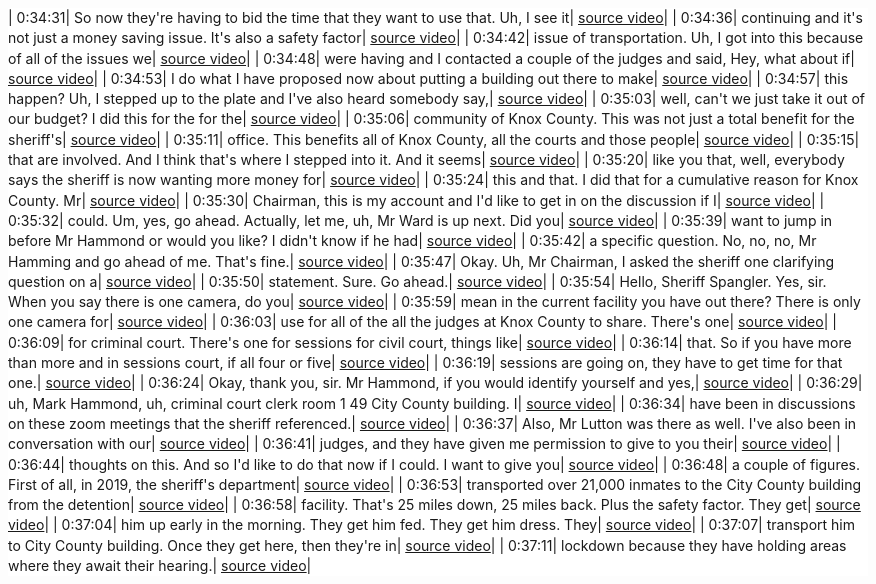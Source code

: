 | 0:34:31| So now they're having to bid the time that they want to use that. Uh, I see it| [source video](https://archive.org/details/co-com-ws-r-1467-210216?start=2071)|
| 0:34:36| continuing and it's not just a money saving issue. It's also a safety factor| [source video](https://archive.org/details/co-com-ws-r-1467-210216?start=2076)|
| 0:34:42| issue of transportation. Uh, I got into this because of all of the issues we| [source video](https://archive.org/details/co-com-ws-r-1467-210216?start=2082)|
| 0:34:48| were having and I contacted a couple of the judges and said, Hey, what about if| [source video](https://archive.org/details/co-com-ws-r-1467-210216?start=2088)|
| 0:34:53| I do what I have proposed now about putting a building out there to make| [source video](https://archive.org/details/co-com-ws-r-1467-210216?start=2093)|
| 0:34:57| this happen? Uh, I stepped up to the plate and I've also heard somebody say,| [source video](https://archive.org/details/co-com-ws-r-1467-210216?start=2097)|
| 0:35:03| well, can't we just take it out of our budget? I did this for the for the| [source video](https://archive.org/details/co-com-ws-r-1467-210216?start=2103)|
| 0:35:06| community of Knox County. This was not just a total benefit for the sheriff's| [source video](https://archive.org/details/co-com-ws-r-1467-210216?start=2106)|
| 0:35:11| office. This benefits all of Knox County, all the courts and those people| [source video](https://archive.org/details/co-com-ws-r-1467-210216?start=2111)|
| 0:35:15| that are involved. And I think that's where I stepped into it. And it seems| [source video](https://archive.org/details/co-com-ws-r-1467-210216?start=2115)|
| 0:35:20| like you that, well, everybody says the sheriff is now wanting more money for| [source video](https://archive.org/details/co-com-ws-r-1467-210216?start=2120)|
| 0:35:24| this and that. I did that for a cumulative reason for Knox County. Mr| [source video](https://archive.org/details/co-com-ws-r-1467-210216?start=2124)|
| 0:35:30| Chairman, this is my account and I'd like to get in on the discussion if I| [source video](https://archive.org/details/co-com-ws-r-1467-210216?start=2130)|
| 0:35:32| could. Um, yes, go ahead. Actually, let me, uh, Mr Ward is up next. Did you| [source video](https://archive.org/details/co-com-ws-r-1467-210216?start=2132)|
| 0:35:39| want to jump in before Mr Hammond or would you like? I didn't know if he had| [source video](https://archive.org/details/co-com-ws-r-1467-210216?start=2139)|
| 0:35:42| a specific question. No, no, no, Mr Hamming and go ahead of me. That's fine.| [source video](https://archive.org/details/co-com-ws-r-1467-210216?start=2142)|
| 0:35:47| Okay. Uh, Mr Chairman, I asked the sheriff one clarifying question on a| [source video](https://archive.org/details/co-com-ws-r-1467-210216?start=2147)|
| 0:35:50| statement. Sure. Go ahead.| [source video](https://archive.org/details/co-com-ws-r-1467-210216?start=2150)|
| 0:35:54| Hello, Sheriff Spangler. Yes, sir. When you say there is one camera, do you| [source video](https://archive.org/details/co-com-ws-r-1467-210216?start=2154)|
| 0:35:59| mean in the current facility you have out there? There is only one camera for| [source video](https://archive.org/details/co-com-ws-r-1467-210216?start=2159)|
| 0:36:03| use for all of the all the judges at Knox County to share. There's one| [source video](https://archive.org/details/co-com-ws-r-1467-210216?start=2163)|
| 0:36:09| for criminal court. There's one for sessions for civil court, things like| [source video](https://archive.org/details/co-com-ws-r-1467-210216?start=2169)|
| 0:36:14| that. So if you have more than more and in sessions court, if all four or five| [source video](https://archive.org/details/co-com-ws-r-1467-210216?start=2174)|
| 0:36:19| sessions are going on, they have to get time for that one.| [source video](https://archive.org/details/co-com-ws-r-1467-210216?start=2179)|
| 0:36:24| Okay, thank you, sir. Mr Hammond, if you would identify yourself and yes,| [source video](https://archive.org/details/co-com-ws-r-1467-210216?start=2184)|
| 0:36:29| uh, Mark Hammond, uh, criminal court clerk room 1 49 City County building. I| [source video](https://archive.org/details/co-com-ws-r-1467-210216?start=2189)|
| 0:36:34| have been in discussions on these zoom meetings that the sheriff referenced.| [source video](https://archive.org/details/co-com-ws-r-1467-210216?start=2194)|
| 0:36:37| Also, Mr Lutton was there as well. I've also been in conversation with our| [source video](https://archive.org/details/co-com-ws-r-1467-210216?start=2197)|
| 0:36:41| judges, and they have given me permission to give to you their| [source video](https://archive.org/details/co-com-ws-r-1467-210216?start=2201)|
| 0:36:44| thoughts on this. And so I'd like to do that now if I could. I want to give you| [source video](https://archive.org/details/co-com-ws-r-1467-210216?start=2204)|
| 0:36:48| a couple of figures. First of all, in 2019, the sheriff's department| [source video](https://archive.org/details/co-com-ws-r-1467-210216?start=2208)|
| 0:36:53| transported over 21,000 inmates to the City County building from the detention| [source video](https://archive.org/details/co-com-ws-r-1467-210216?start=2213)|
| 0:36:58| facility. That's 25 miles down, 25 miles back. Plus the safety factor. They get| [source video](https://archive.org/details/co-com-ws-r-1467-210216?start=2218)|
| 0:37:04| him up early in the morning. They get him fed. They get him dress. They| [source video](https://archive.org/details/co-com-ws-r-1467-210216?start=2224)|
| 0:37:07| transport him to City County building. Once they get here, then they're in| [source video](https://archive.org/details/co-com-ws-r-1467-210216?start=2227)|
| 0:37:11| lockdown because they have holding areas where they await their hearing.| [source video](https://archive.org/details/co-com-ws-r-1467-210216?start=2231)|